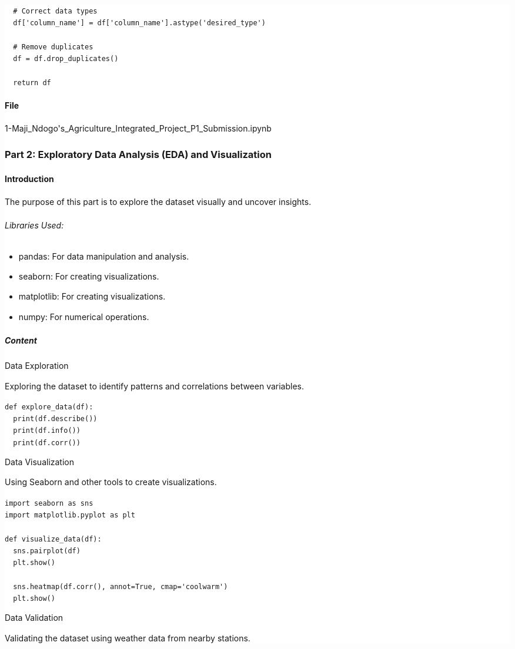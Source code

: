       # Correct data types
      df['column_name'] = df['column_name'].astype('desired_type')
    
      # Remove duplicates
      df = df.drop_duplicates()
    
      return df

#### File

1-Maji_Ndogo's_Agriculture_Integrated_Project_P1_Submission.ipynb



### Part 2: Exploratory Data Analysis (EDA) and Visualization

#### Introduction

The purpose of this part is to explore the dataset visually and uncover insights.

###### Libraries Used:

- pandas: For data manipulation and analysis.

- seaborn: For creating visualizations.

- matplotlib: For creating visualizations.

- numpy: For numerical operations.

##### Content
Data Exploration

Exploring the dataset to identify patterns and correlations between variables.

    def explore_data(df):
      print(df.describe())
      print(df.info())
      print(df.corr())
Data Visualization

Using Seaborn and other tools to create visualizations.

    import seaborn as sns
    import matplotlib.pyplot as plt

    def visualize_data(df):
      sns.pairplot(df)
      plt.show()
    
      sns.heatmap(df.corr(), annot=True, cmap='coolwarm')
      plt.show()
Data Validation

Validating the dataset using weather data from nearby stations.
  